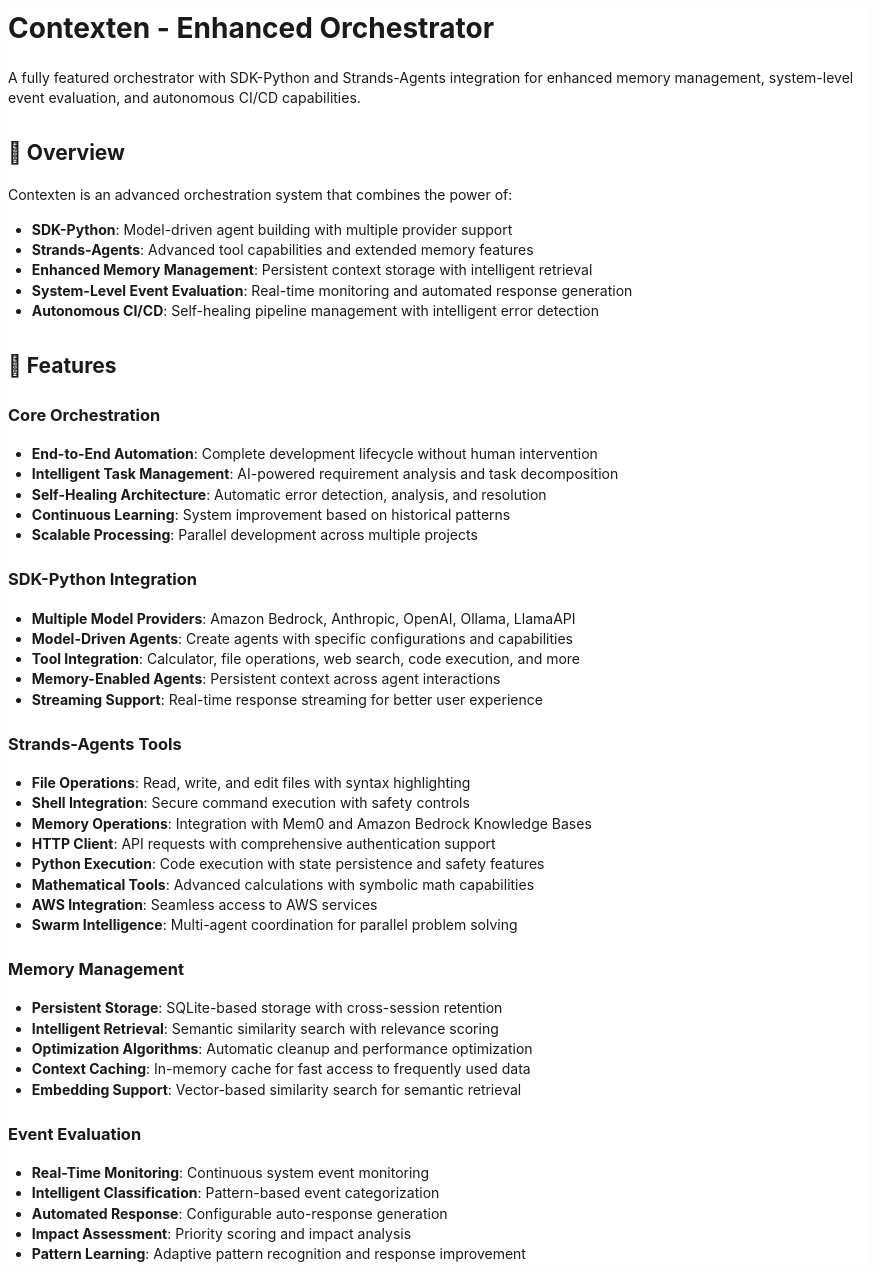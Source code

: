 # Contexten - Enhanced Orchestrator

A fully featured orchestrator with SDK-Python and Strands-Agents integration for enhanced memory management, system-level event evaluation, and autonomous CI/CD capabilities.

## 🎯 Overview

Contexten is an advanced orchestration system that combines the power of:

- **SDK-Python**: Model-driven agent building with multiple provider support
- **Strands-Agents**: Advanced tool capabilities and extended memory features
- **Enhanced Memory Management**: Persistent context storage with intelligent retrieval
- **System-Level Event Evaluation**: Real-time monitoring and automated response generation
- **Autonomous CI/CD**: Self-healing pipeline management with intelligent error detection

## 🚀 Features

### Core Orchestration
- **End-to-End Automation**: Complete development lifecycle without human intervention
- **Intelligent Task Management**: AI-powered requirement analysis and task decomposition
- **Self-Healing Architecture**: Automatic error detection, analysis, and resolution
- **Continuous Learning**: System improvement based on historical patterns
- **Scalable Processing**: Parallel development across multiple projects

### SDK-Python Integration
- **Multiple Model Providers**: Amazon Bedrock, Anthropic, OpenAI, Ollama, LlamaAPI
- **Model-Driven Agents**: Create agents with specific configurations and capabilities
- **Tool Integration**: Calculator, file operations, web search, code execution, and more
- **Memory-Enabled Agents**: Persistent context across agent interactions
- **Streaming Support**: Real-time response streaming for better user experience

### Strands-Agents Tools
- **File Operations**: Read, write, and edit files with syntax highlighting
- **Shell Integration**: Secure command execution with safety controls
- **Memory Operations**: Integration with Mem0 and Amazon Bedrock Knowledge Bases
- **HTTP Client**: API requests with comprehensive authentication support
- **Python Execution**: Code execution with state persistence and safety features
- **Mathematical Tools**: Advanced calculations with symbolic math capabilities
- **AWS Integration**: Seamless access to AWS services
- **Swarm Intelligence**: Multi-agent coordination for parallel problem solving

### Memory Management
- **Persistent Storage**: SQLite-based storage with cross-session retention
- **Intelligent Retrieval**: Semantic similarity search with relevance scoring
- **Optimization Algorithms**: Automatic cleanup and performance optimization
- **Context Caching**: In-memory cache for fast access to frequently used data
- **Embedding Support**: Vector-based similarity search for semantic retrieval

### Event Evaluation
- **Real-Time Monitoring**: Continuous system event monitoring
- **Intelligent Classification**: Pattern-based event categorization
- **Automated Response**: Configurable auto-response generation
- **Impact Assessment**: Priority scoring and impact analysis
- **Pattern Learning**: Adaptive pattern recognition and response improvement
